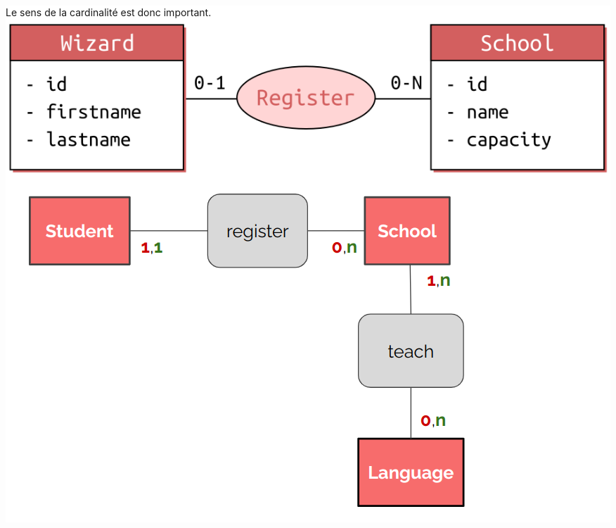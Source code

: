Le sens de la cardinalité est donc important.
![Cardinalités](./img/12.png)

![Exemple](./img/19.png)

